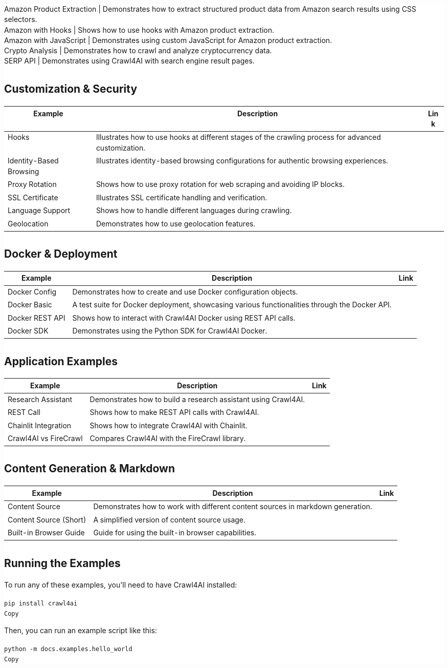 Amazon Product Extraction | Demonstrates how to extract structured product data from Amazon search results using CSS selectors.  
Amazon with Hooks | Shows how to use hooks with Amazon product extraction.  
Amazon with JavaScript | Demonstrates using custom JavaScript for Amazon product extraction.  
Crypto Analysis | Demonstrates how to crawl and analyze cryptocurrency data.  
SERP API | Demonstrates using Crawl4AI with search engine result pages.  
## Customization & Security
Example | Description | Link  
---|---|---  
Hooks | Illustrates how to use hooks at different stages of the crawling process for advanced customization.  
Identity-Based Browsing | Illustrates identity-based browsing configurations for authentic browsing experiences.  
Proxy Rotation | Shows how to use proxy rotation for web scraping and avoiding IP blocks.  
SSL Certificate | Illustrates SSL certificate handling and verification.  
Language Support | Shows how to handle different languages during crawling.  
Geolocation | Demonstrates how to use geolocation features.  
## Docker & Deployment
Example | Description | Link  
---|---|---  
Docker Config | Demonstrates how to create and use Docker configuration objects.  
Docker Basic | A test suite for Docker deployment, showcasing various functionalities through the Docker API.  
Docker REST API | Shows how to interact with Crawl4AI Docker using REST API calls.  
Docker SDK | Demonstrates using the Python SDK for Crawl4AI Docker.  
## Application Examples
Example | Description | Link  
---|---|---  
Research Assistant | Demonstrates how to build a research assistant using Crawl4AI.  
REST Call | Shows how to make REST API calls with Crawl4AI.  
Chainlit Integration | Shows how to integrate Crawl4AI with Chainlit.  
Crawl4AI vs FireCrawl | Compares Crawl4AI with the FireCrawl library.  
## Content Generation & Markdown
Example | Description | Link  
---|---|---  
Content Source | Demonstrates how to work with different content sources in markdown generation.  
Content Source (Short) | A simplified version of content source usage.  
Built-in Browser Guide | Guide for using the built-in browser capabilities.  
## Running the Examples
To run any of these examples, you'll need to have Crawl4AI installed:
```
pip install crawl4ai
Copy
```

Then, you can run an example script like this:
```
python -m docs.examples.hello_world
Copy
```
